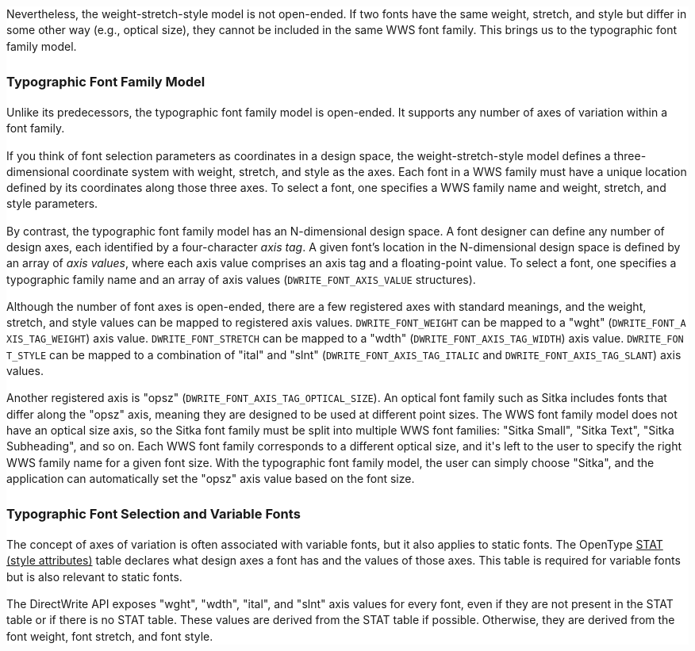 Nevertheless, the weight-stretch-style model is not open-ended. If two fonts have the same weight,
stretch, and style but differ in some other way (e.g., optical size), they cannot be included in the
same WWS font family. This brings us to the typographic font family model.

### Typographic Font Family Model

Unlike its predecessors, the typographic font family model is open-ended. It supports any number of
axes of variation within a font family.

If you think of font selection parameters as coordinates in a design space, the weight-stretch-style
model defines a three-dimensional coordinate system with weight, stretch, and style as the axes.
Each font in a WWS family must have a unique location defined by its coordinates along those three
axes. To select a font, one specifies a WWS family name and weight, stretch, and style parameters.

By contrast, the typographic font family model has an N-dimensional design space. A font designer
can define any number of design axes, each identified by a four-character _axis tag_. A given font’s
location in the N-dimensional design space is defined by an array of _axis values_, where each axis
value comprises an axis tag and a floating-point value. To select a font, one specifies a
typographic family name and an array of axis values (`DWRITE_FONT_AXIS_VALUE` structures).

Although the number of font axes is open-ended, there are a few registered axes with standard
meanings, and the weight, stretch, and style values can be mapped to registered axis values.
`DWRITE_FONT_WEIGHT` can be mapped to a "wght" (`DWRITE_FONT_AXIS_TAG_WEIGHT`) axis value.
`DWRITE_FONT_STRETCH` can be mapped to a "wdth" (`DWRITE_FONT_AXIS_TAG_WIDTH`) axis value.
`DWRITE_FONT_STYLE` can be mapped to a combination of "ital" and "slnt"
(`DWRITE_FONT_AXIS_TAG_ITALIC` and `DWRITE_FONT_AXIS_TAG_SLANT`) axis values.

Another registered axis is "opsz" (`DWRITE_FONT_AXIS_TAG_OPTICAL_SIZE`). An optical font family such
as Sitka includes fonts that differ along the "opsz" axis, meaning they are designed to be used at
different point sizes. The WWS font family model does not have an optical size axis, so the Sitka
font family must be split into multiple WWS font families: "Sitka Small", "Sitka Text", "Sitka
Subheading", and so on. Each WWS font family corresponds to a different optical size, and it's left
to the user to specify the right WWS family name for a given font size. With the typographic font
family model, the user can simply choose "Sitka", and the application can automatically set the
"opsz" axis value based on the font size.

### Typographic Font Selection and Variable Fonts

The concept of axes of variation is often associated with variable fonts, but it also applies to
static fonts. The OpenType
[STAT (style attributes)](https://docs.microsoft.com/typography/opentype/spec/stat) table declares
what design axes a font has and the values of those axes. This table is required for variable fonts
but is also relevant to static fonts.

The DirectWrite API exposes "wght", "wdth", "ital", and "slnt" axis values for every font, even if
they are not present in the STAT table or if there is no STAT table. These values are derived from
the STAT table if possible. Otherwise, they are derived from the font weight, font stretch, and font
style.
